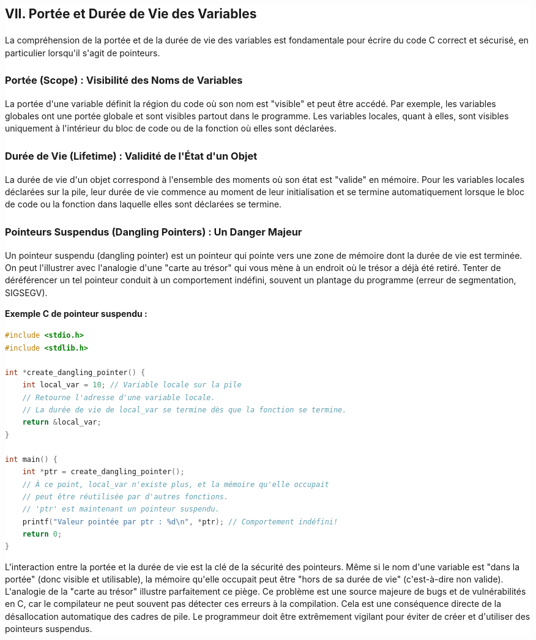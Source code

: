 ## VII. Portée et Durée de Vie des Variables

La compréhension de la portée et de la durée de vie des variables est fondamentale pour écrire du code C correct et sécurisé, en particulier lorsqu'il s'agit de pointeurs.

### Portée (Scope) : Visibilité des Noms de Variables

La portée d'une variable définit la région du code où son nom est "visible" et peut être accédé. Par exemple, les variables globales ont une portée globale et sont visibles partout dans le programme. Les variables locales, quant à elles, sont visibles uniquement à l'intérieur du bloc de code ou de la fonction où elles sont déclarées.

### Durée de Vie (Lifetime) : Validité de l'État d'un Objet

La durée de vie d'un objet correspond à l'ensemble des moments où son état est "valide" en mémoire. Pour les variables locales déclarées sur la pile, leur durée de vie commence au moment de leur initialisation et se termine automatiquement lorsque le bloc de code ou la fonction dans laquelle elles sont déclarées se termine.

### Pointeurs Suspendus (Dangling Pointers) : Un Danger Majeur

Un pointeur suspendu (dangling pointer) est un pointeur qui pointe vers une zone de mémoire dont la durée de vie est terminée. On peut l'illustrer avec l'analogie d'une "carte au trésor" qui vous mène à un endroit où le trésor a déjà été retiré. Tenter de déréférencer un tel pointeur conduit à un comportement indéfini, souvent un plantage du programme (erreur de segmentation, SIGSEGV).

**Exemple C de pointeur suspendu :**
```c
#include <stdio.h>
#include <stdlib.h>

int *create_dangling_pointer() {
    int local_var = 10; // Variable locale sur la pile
    // Retourne l'adresse d'une variable locale.
    // La durée de vie de local_var se termine dès que la fonction se termine.
    return &local_var;
}

int main() {
    int *ptr = create_dangling_pointer();
    // À ce point, local_var n'existe plus, et la mémoire qu'elle occupait
    // peut être réutilisée par d'autres fonctions.
    // 'ptr' est maintenant un pointeur suspendu.
    printf("Valeur pointée par ptr : %d\n", *ptr); // Comportement indéfini!
    return 0;
}
```

L'interaction entre la portée et la durée de vie est la clé de la sécurité des pointeurs. Même si le nom d'une variable est "dans la portée" (donc visible et utilisable), la mémoire qu'elle occupait peut être "hors de sa durée de vie" (c'est-à-dire non valide). L'analogie de la "carte au trésor" illustre parfaitement ce piège. Ce problème est une source majeure de bugs et de vulnérabilités en C, car le compilateur ne peut souvent pas détecter ces erreurs à la compilation. Cela est une conséquence directe de la désallocation automatique des cadres de pile. Le programmeur doit être extrêmement vigilant pour éviter de créer et d'utiliser des pointeurs suspendus.
